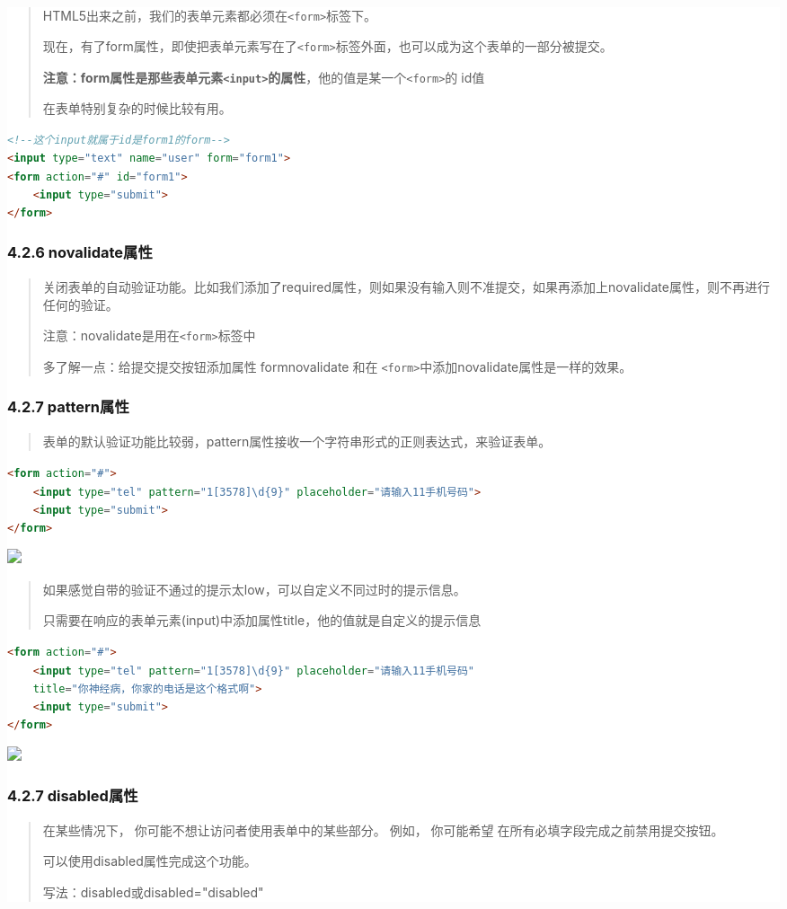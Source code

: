 > HTML5出来之前，我们的表单元素都必须在`<form>`标签下。
>
> 现在，有了form属性，即使把表单元素写在了`<form>`标签外面，也可以成为这个表单的一部分被提交。
>
> **注意：form属性是那些表单元素`<input>`的属性**，他的值是某一个`<form>`的 id值
>
> 在表单特别复杂的时候比较有用。

```html
<!--这个input就属于id是form1的form-->
<input type="text" name="user" form="form1">
<form action="#" id="form1">
    <input type="submit">
</form>
```

### 4.2.6	novalidate属性

> 关闭表单的自动验证功能。比如我们添加了required属性，则如果没有输入则不准提交，如果再添加上novalidate属性，则不再进行任何的验证。
>
> 注意：novalidate是用在`<form>`标签中
>
> 多了解一点：给提交提交按钮添加属性 formnovalidate 和在 `<form>`中添加novalidate属性是一样的效果。

### 4.2.7	pattern属性

> 表单的默认验证功能比较弱，pattern属性接收一个字符串形式的正则表达式，来验证表单。

```html
<form action="#">
    <input type="tel" pattern="1[3578]\d{9}" placeholder="请输入11手机号码">
    <input type="submit">
</form>
```

![](http://o7cqr8cfk.bkt.clouddn.com/17-2-9/59974086-file_1486631807152_1545a.png)

> 如果感觉自带的验证不通过的提示太low，可以自定义不同过时的提示信息。
>
> 只需要在响应的表单元素(input)中添加属性title，他的值就是自定义的提示信息

```html
<form action="#">
    <input type="tel" pattern="1[3578]\d{9}" placeholder="请输入11手机号码"
    title="你神经病，你家的电话是这个格式啊">
    <input type="submit">
</form>
```

![](http://o7cqr8cfk.bkt.clouddn.com/17-2-9/10893100-file_1486632022637_15ec3.png)

### 4.2.7	disabled属性

> 在某些情况下， 你可能不想让访问者使用表单中的某些部分。 例如， 你可能希望 在所有必填字段完成之前禁用提交按钮。
>
> 可以使用disabled属性完成这个功能。
>
> 写法：disabled或disabled="disabled"
